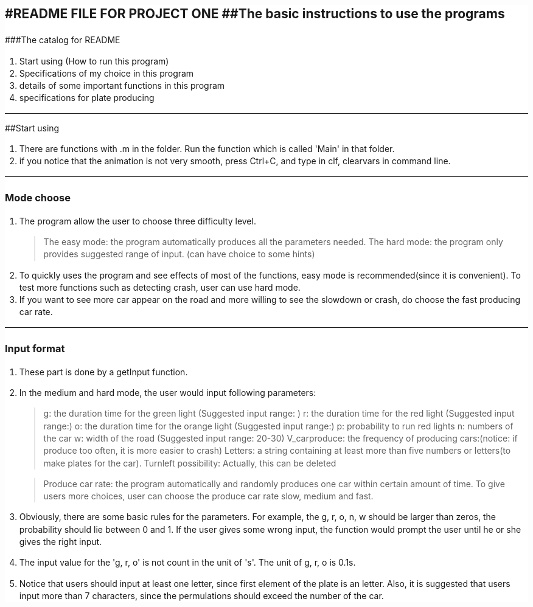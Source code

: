 #README FILE FOR PROJECT ONE
##The basic instructions to use the programs
-----
###The catalog for README
1. Start using (How to run this program)
2. Specifications of my choice in this program
3. details of some important functions in this program
4. specifications for plate producing

------

##Start using
1. There are functions with .m in the folder. Run the function which is called 'Main' in that folder. 
2. if you notice that the animation is not very smooth, press Ctrl+C, and type in clf, clearvars in command line.
------
### Mode choose
1. The program allow the user to choose three difficulty level. 
   >The easy mode: the program automatically produces all the parameters needed.
   >The hard mode: the program only provides suggested range of input. (can have choice to some hints)
2. To quickly uses the program and see effects of most of the functions, easy mode is recommended(since it is convenient). To test more functions such as detecting crash, user can use hard mode.
3. If you want to see more car appear on the road and more willing to see the slowdown or crash, do choose the fast producing car rate.
------   
### Input format
1. These part is done by a getInput function.
2. In the medium and hard mode, the user would input following parameters:
   >g: the duration time for the green light (Suggested input range: )
   >r: the duration time for the red light   (Suggested input range:)
   >o: the duration time for the orange light (Suggested input range:)
   >p: probability to run red lights 
   >n: numbers of the car
   >w: width of the road   (Suggested input range: 20-30)
   >V_carproduce: the frequency of producing cars:(notice: if produce too often, it is more easier to crash)
   >Letters: a string containing at least more than five numbers or letters(to make plates for the car). 
   >Turnleft possibility:  Actually, this can be deleted
 
   >Produce car rate: the program automatically and randomly produces one car within certain amount of time.
 To give users more choices, user can choose the produce car rate slow, medium and fast.
3. Obviously, there are some basic rules for the parameters. For example, the g, r, o, n, w should be larger than zeros, 
the probability should lie between 0 and 1. If the user gives some wrong input, 
the function would prompt the user until he or she gives the right input.
4. The input value for the 'g, r, o' is not count in the unit of 's'. The unit of g, r, o is 0.1s.
5. Notice that users should input at least one letter, since first element of the plate is an letter. 
Also, it is suggested that users input more than 7 characters, since the permulations should exceed the number of the car.
